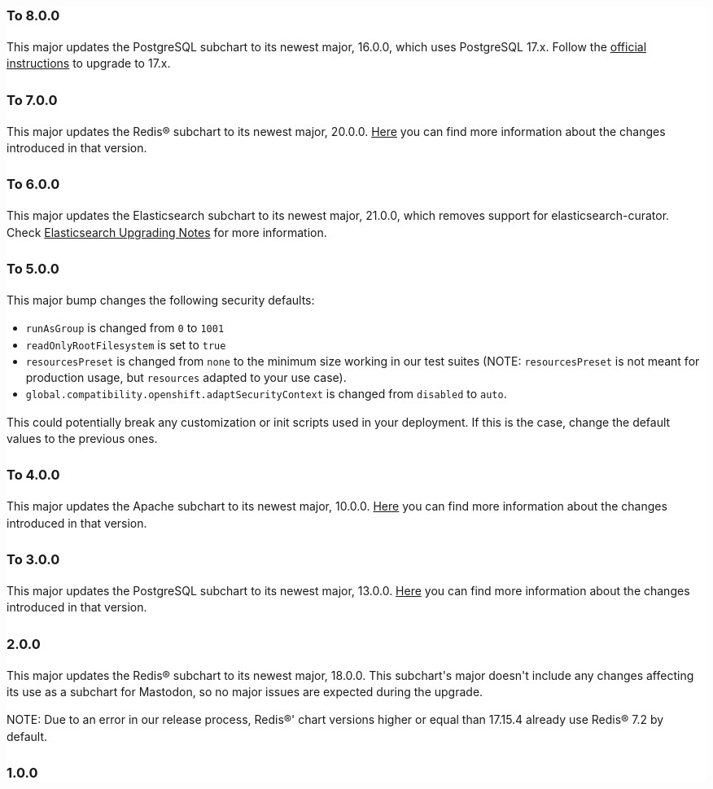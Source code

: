 ### To 8.0.0

This major updates the PostgreSQL subchart to its newest major, 16.0.0, which uses PostgreSQL 17.x.  Follow the [official instructions](https://www.postgresql.org/docs/17/upgrading.html) to upgrade to 17.x.

### To 7.0.0

This major updates the Redis&reg; subchart to its newest major, 20.0.0. [Here](https://github.com/bitnami/charts/tree/main/bitnami/redis#to-2000) you can find more information about the changes introduced in that version.

### To 6.0.0

This major updates the Elasticsearch subchart to its newest major, 21.0.0, which removes support for elasticsearch-curator. Check [Elasticsearch Upgrading Notes](https://github.com/bitnami/charts/tree/main/bitnami/elasticsearch#to-2100) for more information.

### To 5.0.0

This major bump changes the following security defaults:

- `runAsGroup` is changed from `0` to `1001`
- `readOnlyRootFilesystem` is set to `true`
- `resourcesPreset` is changed from `none` to the minimum size working in our test suites (NOTE: `resourcesPreset` is not meant for production usage, but `resources` adapted to your use case).
- `global.compatibility.openshift.adaptSecurityContext` is changed from `disabled` to `auto`.

This could potentially break any customization or init scripts used in your deployment. If this is the case, change the default values to the previous ones.

### To 4.0.0

This major updates the Apache subchart to its newest major, 10.0.0. [Here](https://github.com/bitnami/charts/tree/master/bitnami/apache#to-1000) you can find more information about the changes introduced in that version.

### To 3.0.0

This major updates the PostgreSQL subchart to its newest major, 13.0.0. [Here](https://github.com/bitnami/charts/tree/master/bitnami/postgresql#to-1300) you can find more information about the changes introduced in that version.

### 2.0.0

This major updates the Redis&reg; subchart to its newest major, 18.0.0. This subchart's major doesn't include any changes affecting its use as a subchart for Mastodon, so no major issues are expected during the upgrade.

NOTE: Due to an error in our release process, Redis&reg;' chart versions higher or equal than 17.15.4 already use Redis&reg; 7.2 by default.

### 1.0.0
